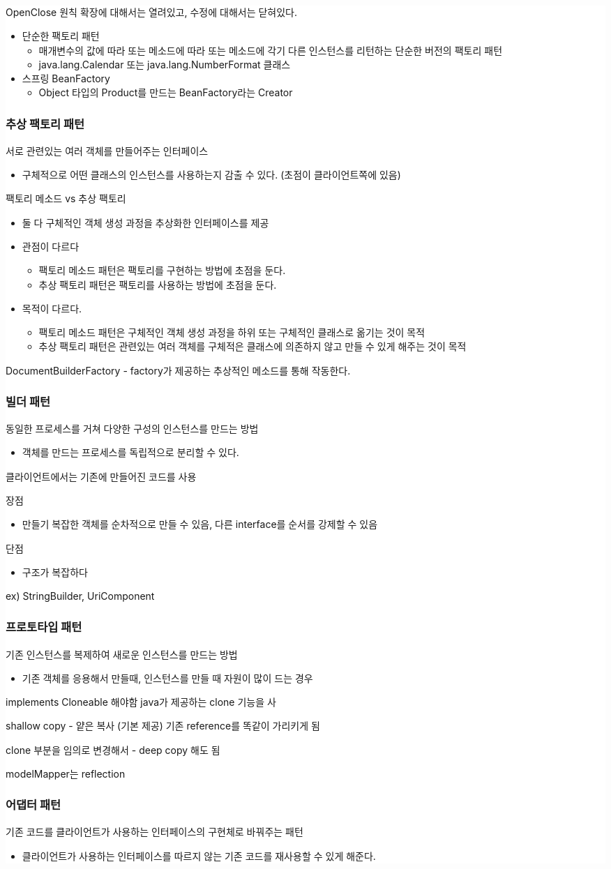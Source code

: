 OpenClose 원칙 확장에 대해서는 열려있고, 수정에 대해서는 닫혀있다.

- 단순한 팩토리 패턴
    - 매개변수의 값에 따라 또는 메소드에 따라 또는 메소드에 각기 다른 인스턴스를 리턴하는 단순한 버전의 팩토리 패턴
    - java.lang.Calendar 또는 java.lang.NumberFormat 클래스
- 스프링 BeanFactory
    - Object 타입의 Product를 만드는 BeanFactory라는 Creator

### 추상 팩토리 패턴

서로 관련있는 여러 객체를 만들어주는 인터페이스
- 구체적으로 어떤 클래스의 인스턴스를 사용하는지 감출 수 있다. (초점이 클라이언트쪽에 있음)

팩토리 메소드 vs 추상 팩토리

- 둘 다 구체적인 객체 생성 과정을 추상화한 인터페이스를 제공

- 관점이 다르다
    - 팩토리 메소드 패턴은 팩토리를 구현하는 방법에 초점을 둔다.
    - 추상 팩토리 패턴은 팩토리를 사용하는 방법에 초점을 둔다.

- 목적이 다르다.
    - 팩토리 메소드 패턴은 구체적인 객체 생성 과정을 하위 또는 구체적인 클래스로 옮기는 것이 목적
    - 추상 팩토리 패턴은 관련있는 여러 객체를 구체적은 클래스에 의존하지 않고 만들 수 있게 해주는 것이 목적

DocumentBuilderFactory - factory가 제공하는 추상적인 메소드를 통해 작동한다.

### 빌더 패턴
동일한 프로세스를 거쳐 다양한 구성의 인스턴스를 만드는 방법
- 객체를 만드는 프로세스를 독립적으로 분리할 수 있다.

클라이언트에서는 기존에 만들어진 코드를 사용

장점
- 만들기 복잡한 객체를 순차적으로 만들 수 있음, 다른 interface를 순서를 강제할 수 있음

단점
- 구조가 복잡하다

ex) StringBuilder, UriComponent


### 프로토타입 패턴
기존 인스턴스를 복제하여 새로운 인스턴스를 만드는 방법
- 기존 객체를 응용해서 만들때, 인스턴스를 만들 때 자원이 많이 드는 경우

implements Cloneable 해야함 java가 제공하는 clone 기능을 사

shallow copy - 얕은 복사 (기본 제공) 기존 reference를 똑같이 가리키게 됨

clone 부분을 임의로 변경해서 - deep copy 해도 됨

modelMapper는 reflection

### 어댑터 패턴

기존 코드를 클라이언트가 사용하는 인터페이스의 구현체로 바꿔주는 패턴
- 클라이언트가 사용하는 인터페이스를 따르지 않는 기존 코드를 재사용할 수 있게 해준다.
